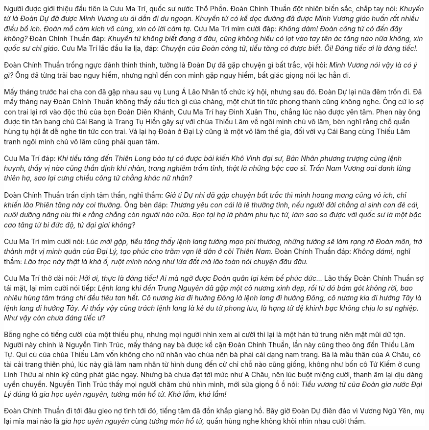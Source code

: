 Người được giới thiệu đầu tiên là Cưu Ma Trí, quốc sư nước Thổ Phồn. Đoàn Chính Thuần đột nhiên biến sắc, chắp tay nói: _Khuyển tử là Đoàn Dự đã được Minh Vương ưu ái dẫn đi du ngoạn. Khuyển tử có kể dọc đường đã được Minh Vương giáo huấn rất nhiều điều bổ ích. Đoàn mỗ cảm kích vô cùng, xin có lời cảm tạ._ Cưu Ma Trí mỉm cười đáp: _Không dám! Đoàn công tử có đến đây không?_ Đoàn Chính Thuần đáp: _Khuyển tử không biết đang ở đâu, cũng không hiểu có lọt vào tay tên ác tăng nào nữa không, xin quốc sư chỉ giáo._ Cưu Ma Trí lắc đầu lia lịa, đáp: _Chuyện của Đoàn công tử, tiểu tăng có được biết. Ôi! Đáng tiếc ơi là đáng tiếc!._

Đoàn Chính Thuần trống ngực đánh thình thình, tưởng là Đoàn Dự đã gặp chuyện gì bất trắc, vội hỏi: _Minh Vương nói vậy là có ý gì?_ Ông đã từng trải bao nguy hiểm, nhưng nghĩ đến con mình gặp nguy hiểm, bất giác giọng nói lạc hẳn đi.

Mấy tháng trước hai cha con đã gặp nhau sau vụ Lung Á Lão Nhân tổ chức kỳ hội, nhưng sau đó. Đoàn Dự lại nửa đêm trốn đi. Đã mấy tháng nay Đoàn Chính Thuần không thấy dấu tích gì của chàng, một chút tin tức phong thanh cũng không nghe. Ông cứ lo sợ con trai lại rơi vào độc thủ của bọn Đoàn Diên Khánh, Cưu Ma Trí hay Đinh Xuân Thu, chẳng lúc nào được yên tâm. Phen này ông được tin tân bang chủ Cái Bang là Trang Tụ Hiền gây sự với chùa Thiếu Lâm về ngôi minh chủ võ lâm, bèn nghĩ rằng chỗ quần hùng tụ hội ắt dễ nghe tin tức con trai. Vả lại họ Đoàn ở Đại Lý cũng là một võ lâm thế gia, đối với vụ Cái Bang cùng Thiếu Lâm tranh ngôi minh chủ võ lâm cũng phải quan tâm.

Cưu Ma Trí đáp: _Khi tiểu tăng đến Thiên Long bảo tự có được bái kiến Khô Vinh đại sư, Bản Nhân phương trượng cùng lệnh huynh, thấy vị nào cũng thần định khí nhàn, trang nghiêm trầm tĩnh, thật là những bậc cao sĩ. Trấn Nam Vương oai danh lừng thiên hạ, sao lại cưng chiều công tử chẳng khác nữ nhân?_

Đoàn Chính Thuần trấn định tâm thần, nghĩ thầm: _Giả tỉ Dự nhi đã gặp chuyện bất trắc thì mình hoang mang cũng vô ích, chỉ khiến lão Phiên tăng này coi thường._ Ông bèn đáp: _Thương yêu con cái là lẽ thường tình, nếu người đời chẳng ai sinh con đẻ cái, nuôi dưỡng nâng niu thì e rằng chẳng còn người nào nữa. Bọn tại hạ là phàm phu tục tử, làm sao so được với quốc sư là một bậc cao tăng từ bi đức độ, tứ đại giai không?_

Cưu Ma Trí mỉm cười nói: _Lúc mới gặp, tiểu tăng thấy lệnh lang tướng mạo phi thường, những tưởng sẽ làm rạng rỡ Đoàn môn, trở thành một vị minh quân của Đại Lý, tạo phúc cho trăm vạn lê dân ở cõi Thiên Nam._ Đoàn Chính Thuần đáp: _Không dám!,_ nghĩ thầm: _Lão trọc này thật là khả ố, ruột mình nóng như lửa đốt mà lão toàn nói chuyện đâu đâu._

Cưu Ma Trí thở dài nói: _Hỡi ơi, thực là đáng tiếc! Ai mà ngờ được Đoàn quân lại kém bề phúc đức…_ Lão thấy Đoàn Chính Thuần sợ tái mặt, lại mỉm cười nói tiếp: _Lệnh lang khi đến Trung Nguyên đã gặp một cô nương xinh đẹp, rồi từ đó bám gót không rời, bao nhiêu hùng tâm tráng chí đều tiêu tan hết. Cô nương kia đi hướng Đông là lệnh lang đi hướng Đông, cô nương kia đi hướng Tây là lệnh lang đi hướng Tây. Ai thấy vậy cũng trách lệnh lang là kẻ du tử phong lưu, là hạng tử đệ khinh bạc không chịu lo sự nghiệp. Như vậy còn chưa đáng tiếc ư?_

Bỗng nghe có tiếng cười của một thiếu phụ, nhưng mọi người nhìn xem ai cười thì lại là một hán tử trung niên mặt mũi dữ tợn. Người này chính là Nguyễn Tinh Trúc, mấy tháng nay bà được kề cận Đoàn Chính Thuần, lần này cũng theo ông đến Thiếu Lâm Tự. Qui củ của chùa Thiếu Lâm vốn không cho nữ nhân vào chùa nên bà phải cải dạng nam trang. Bà là mẫu thân của A Châu, có tài cải trang thiên phú, lúc này giả làm nam nhân từ hình dung đến cử chỉ chỗ nào cũng giống, không như bốn cô Tứ Kiếm ở cung Linh Thứu ai nhìn kỹ cũng phát giác ngay. Nhưng bà chưa đạt tới mức như A Châu, nên lúc buột miệng cười, thanh âm lại dịu dàng uyển chuyển. Nguyễn Tinh Trúc thấy mọi người chăm chú nhìn mình, mới sửa giọng ồ ồ nói: _Tiểu vương tử của Đoàn gia nước Đại Lý đúng là gia học uyên nguyên, tướng môn hổ tử. Khá lắm, khá lắm!_

Đoàn Chính Thuần đi tới đâu gieo nợ tình tới đó, tiếng tăm đã đồn khắp giang hồ. Bây giờ Đoàn Dự điên đảo vì Vương Ngữ Yên, mụ lại mỉa mai nào là _gia học uyên nguyên_ cùng _tướng môn hổ tử,_ quần hùng nghe không khỏi nhìn nhau cười thầm.
